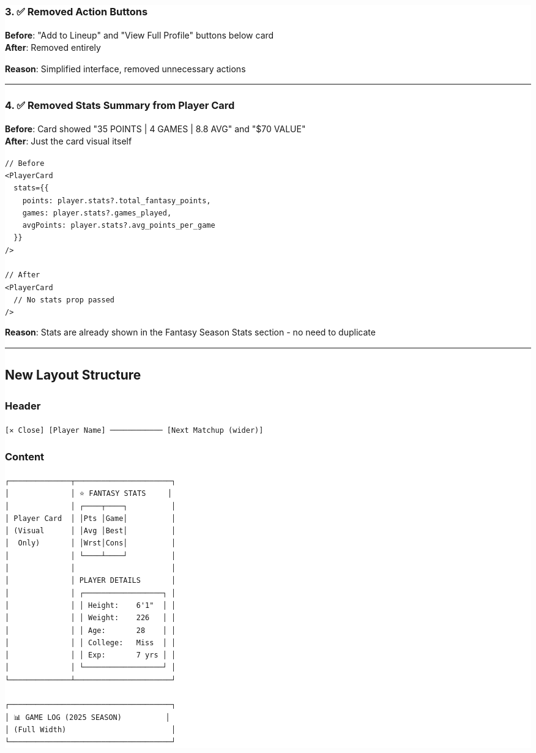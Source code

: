
### 3. ✅ Removed Action Buttons
**Before**: "Add to Lineup" and "View Full Profile" buttons below card  
**After**: Removed entirely

**Reason**: Simplified interface, removed unnecessary actions

---

### 4. ✅ Removed Stats Summary from Player Card
**Before**: Card showed "35 POINTS | 4 GAMES | 8.8 AVG" and "$70 VALUE"  
**After**: Just the card visual itself

```tsx
// Before
<PlayerCard
  stats={{
    points: player.stats?.total_fantasy_points,
    games: player.stats?.games_played,
    avgPoints: player.stats?.avg_points_per_game
  }}
/>

// After
<PlayerCard
  // No stats prop passed
/>
```

**Reason**: Stats are already shown in the Fantasy Season Stats section - no need to duplicate

---

## New Layout Structure

### Header
```
[✕ Close] [Player Name] ──────────── [Next Matchup (wider)]
```

### Content
```
┌──────────────┬──────────────────────┐
│              │ ⭐ FANTASY STATS     │
│              │ ┌────┬────┐          │
│ Player Card  │ │Pts │Game│          │
│ (Visual      │ │Avg │Best│          │
│  Only)       │ │Wrst│Cons│          │
│              │ └────┴────┘          │
│              │                      │
│              │ PLAYER DETAILS       │
│              │ ┌──────────────────┐ │
│              │ │ Height:    6'1"  │ │
│              │ │ Weight:    226   │ │
│              │ │ Age:       28    │ │
│              │ │ College:   Miss  │ │
│              │ │ Exp:       7 yrs │ │
│              │ └──────────────────┘ │
└──────────────┴──────────────────────┘

┌─────────────────────────────────────┐
│ 📊 GAME LOG (2025 SEASON)          │
│ (Full Width)                        │
└─────────────────────────────────────┘
```
